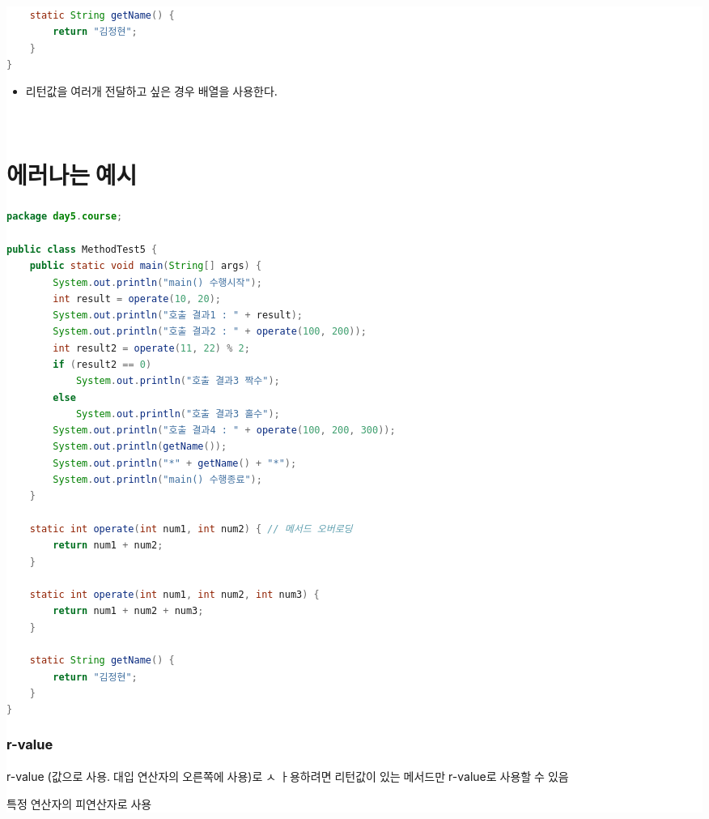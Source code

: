 ```java
    static String getName() {
        return "김정현";
    }
}
```

- 리턴값을 여러개 전달하고 싶은 경우 배열을 사용한다.

<br>

# 에러나는 예시

```java
package day5.course;

public class MethodTest5 {
    public static void main(String[] args) {
        System.out.println("main() 수행시작");
        int result = operate(10, 20);
        System.out.println("호출 결과1 : " + result);
        System.out.println("호출 결과2 : " + operate(100, 200));
        int result2 = operate(11, 22) % 2;
        if (result2 == 0)
            System.out.println("호출 결과3 짝수");
        else
            System.out.println("호출 결과3 홀수");
        System.out.println("호출 결과4 : " + operate(100, 200, 300));
        System.out.println(getName());
        System.out.println("*" + getName() + "*");
        System.out.println("main() 수행종료");
    }

    static int operate(int num1, int num2) { // 메서드 오버로딩
        return num1 + num2;
    }

    static int operate(int num1, int num2, int num3) {
        return num1 + num2 + num3;
    }

    static String getName() {
        return "김정현";
    }
}
```

### r-value

r-value (값으로 사용. 대입 연산자의 오른쪽에 사용)로 ㅅ ㅏ용하려면 리턴값이 있는 메서드만 r-value로 사용할 수 있음

특정 연산자의 피연산자로 사용
